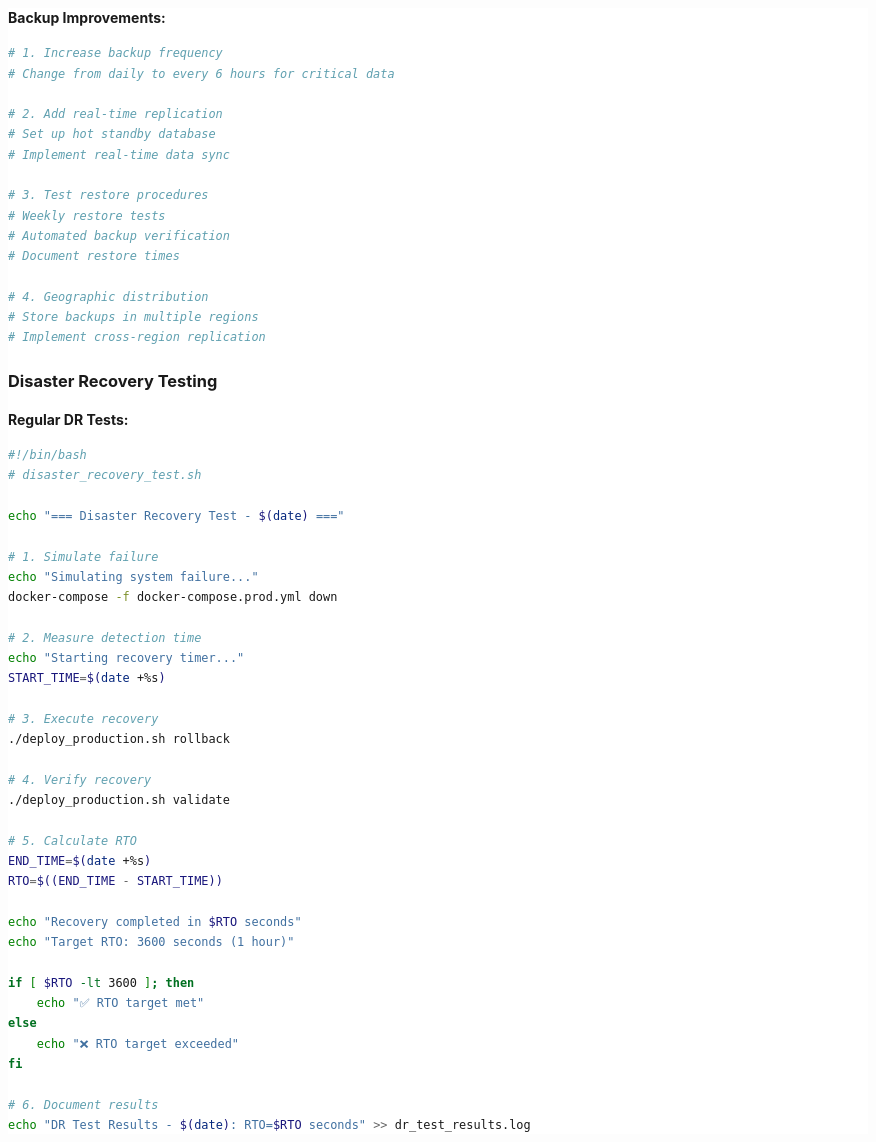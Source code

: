 **Backup Improvements:**
```bash
# 1. Increase backup frequency
# Change from daily to every 6 hours for critical data

# 2. Add real-time replication
# Set up hot standby database
# Implement real-time data sync

# 3. Test restore procedures
# Weekly restore tests
# Automated backup verification
# Document restore times

# 4. Geographic distribution
# Store backups in multiple regions
# Implement cross-region replication
```

### Disaster Recovery Testing

**Regular DR Tests:**
```bash
#!/bin/bash
# disaster_recovery_test.sh

echo "=== Disaster Recovery Test - $(date) ==="

# 1. Simulate failure
echo "Simulating system failure..."
docker-compose -f docker-compose.prod.yml down

# 2. Measure detection time
echo "Starting recovery timer..."
START_TIME=$(date +%s)

# 3. Execute recovery
./deploy_production.sh rollback

# 4. Verify recovery
./deploy_production.sh validate

# 5. Calculate RTO
END_TIME=$(date +%s)
RTO=$((END_TIME - START_TIME))

echo "Recovery completed in $RTO seconds"
echo "Target RTO: 3600 seconds (1 hour)"

if [ $RTO -lt 3600 ]; then
    echo "✅ RTO target met"
else
    echo "❌ RTO target exceeded"
fi

# 6. Document results
echo "DR Test Results - $(date): RTO=$RTO seconds" >> dr_test_results.log
```

